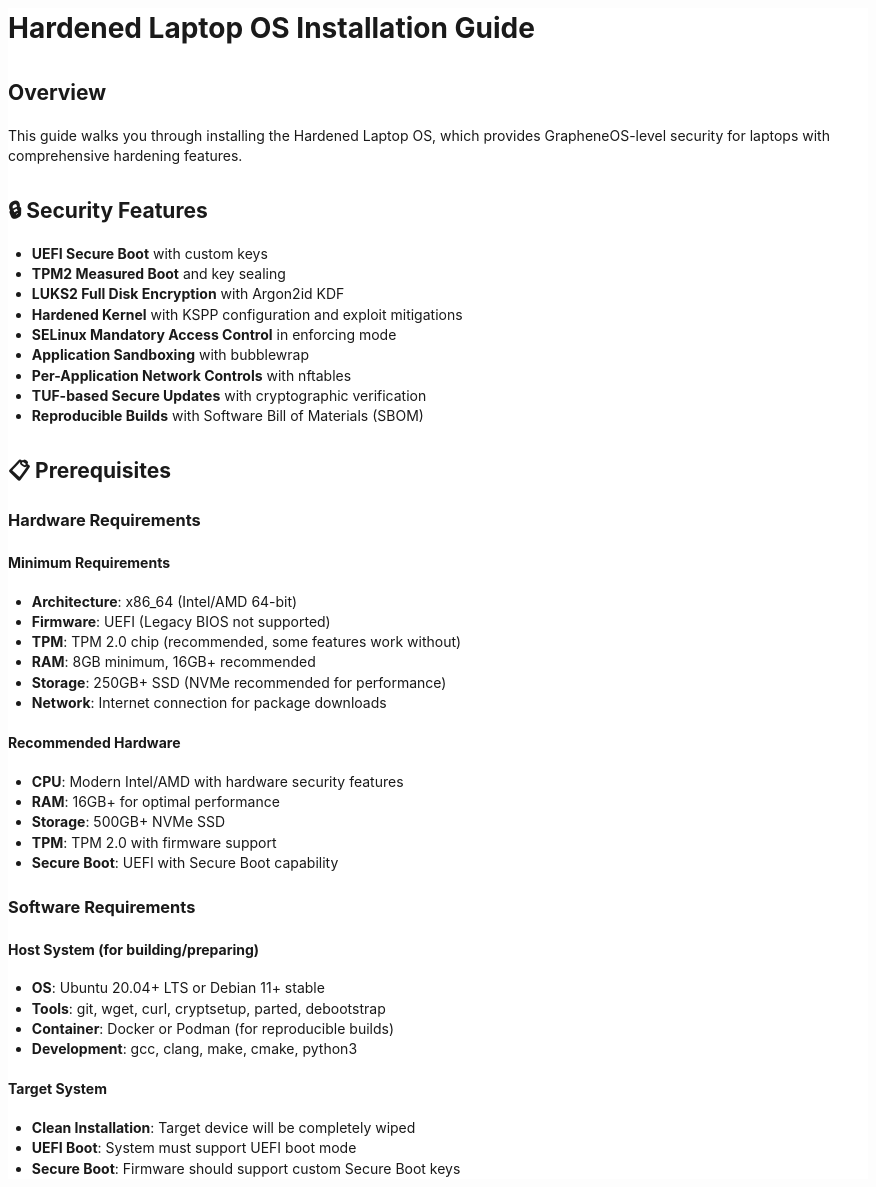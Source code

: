 # Hardened Laptop OS Installation Guide

## Overview

This guide walks you through installing the Hardened Laptop OS, which provides GrapheneOS-level security for laptops with comprehensive hardening features.

## 🔒 Security Features

- **UEFI Secure Boot** with custom keys
- **TPM2 Measured Boot** and key sealing
- **LUKS2 Full Disk Encryption** with Argon2id KDF
- **Hardened Kernel** with KSPP configuration and exploit mitigations
- **SELinux Mandatory Access Control** in enforcing mode
- **Application Sandboxing** with bubblewrap
- **Per-Application Network Controls** with nftables
- **TUF-based Secure Updates** with cryptographic verification
- **Reproducible Builds** with Software Bill of Materials (SBOM)

## 📋 Prerequisites

### Hardware Requirements

#### Minimum Requirements
- **Architecture**: x86_64 (Intel/AMD 64-bit)
- **Firmware**: UEFI (Legacy BIOS not supported)
- **TPM**: TPM 2.0 chip (recommended, some features work without)
- **RAM**: 8GB minimum, 16GB+ recommended
- **Storage**: 250GB+ SSD (NVMe recommended for performance)
- **Network**: Internet connection for package downloads

#### Recommended Hardware
- **CPU**: Modern Intel/AMD with hardware security features
- **RAM**: 16GB+ for optimal performance
- **Storage**: 500GB+ NVMe SSD
- **TPM**: TPM 2.0 with firmware support
- **Secure Boot**: UEFI with Secure Boot capability

### Software Requirements

#### Host System (for building/preparing)
- **OS**: Ubuntu 20.04+ LTS or Debian 11+ stable
- **Tools**: git, wget, curl, cryptsetup, parted, debootstrap
- **Container**: Docker or Podman (for reproducible builds)
- **Development**: gcc, clang, make, cmake, python3

#### Target System
- **Clean Installation**: Target device will be completely wiped
- **UEFI Boot**: System must support UEFI boot mode
- **Secure Boot**: Firmware should support custom Secure Boot keys
